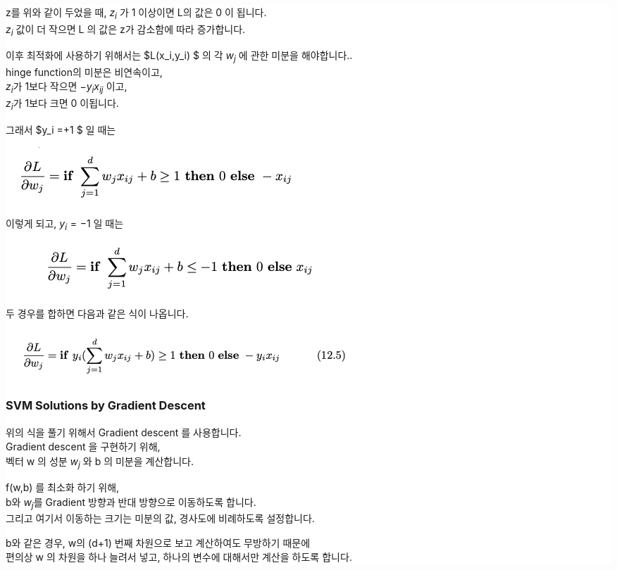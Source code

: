 z를 위와 같이 두었을 때, $z_i$ 가 1 이상이면 L의 값은 0 이 됩니다.  
$z_i$ 값이 더 작으면 L 의 값은 z가 감소함에 따라 증가합니다.

이후 최적화에 사용하기 위해서는 $L(x_i,y_i) $ 의 각 $w_j$ 에 관한 미분을 해야합니다..  
hinge function의 미분은 비연속이고,  
$z_i$가 1보다 작으면 $-y_ix_{ij}$ 이고,  
$z_i$가 1보다 크면 0 이됩니다.  

그래서 $y_i =+1 $ 일 때는

<img src="/assets/img/DM/12.Large-Scale Machine Learning.assets/image-20200727232812605.png" alt="image-20200727232812605" style="zoom:50%;" />

이렇게 되고, $y_i = -1$ 일 때는  

<img src="/assets/img/DM/12.Large-Scale Machine Learning.assets/image-20200727232846294.png" alt="image-20200727232846294" style="zoom:50%;" />

두 경우를 합하면 다음과 같은 식이 나옵니다.

<img src="/assets/img/DM/12.Large-Scale Machine Learning.assets/image-20200727232924685.png" alt="image-20200727232924685" style="zoom:50%;" />



### SVM Solutions by Gradient Descent

위의 식을 풀기 위해서 Gradient descent 를 사용합니다.  
Gradient descent 을 구현하기 위해,  
벡터 w 의 성분 $w_j$ 와 b 의 미분을 계산합니다.  

f(w,b) 를 최소화 하기 위해,  
b와 $w_j$를 Gradient 방향과 반대 방향으로 이동하도록 합니다.  
그리고 여기서 이동하는 크기는 미분의 값, 경사도에 비례하도록 설정합니다.

b와 같은 경우, w의 (d+1) 번째 차원으로 보고 계산하여도 무방하기 때문에  
편의상 w 의 차원을 하나 늘려서 넣고, 하나의 변수에 대해서만 계산을 하도록 합니다.

